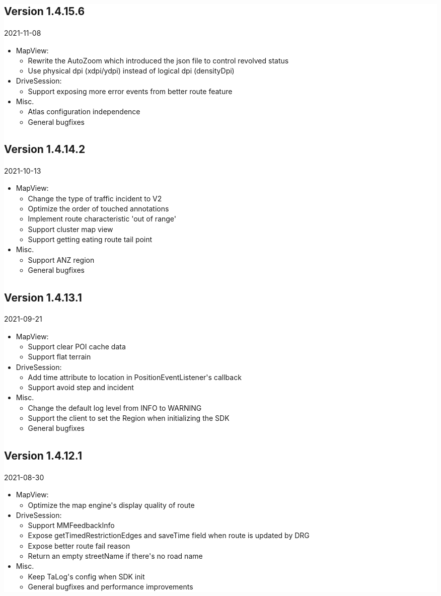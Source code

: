 ## **Version 1.4.15.6**
2021-11-08

* MapView:
  * Rewrite the AutoZoom which introduced the json file to control revolved status
  * Use physical dpi (xdpi/ydpi) instead of logical dpi (densityDpi)
* DriveSession:
  * Support exposing more error events from better route feature
* Misc.
  * Atlas configuration independence
  * General bugfixes

## **Version 1.4.14.2**
2021-10-13

* MapView:
  * Change the type of traffic incident to V2
  * Optimize the order of touched annotations
  * Implement route characteristic 'out of range'
  * Support cluster map view
  * Support getting eating route tail point
* Misc.
  * Support ANZ region
  * General bugfixes

## **Version 1.4.13.1**
2021-09-21

* MapView:
  * Support clear POI cache data
  * Support flat terrain
* DriveSession:
  * Add time attribute to location in PositionEventListener's callback
  * Support avoid step and incident
* Misc.
  * Change the default log level from INFO to WARNING
  * Support the client to set the Region when initializing the SDK
  * General bugfixes

## **Version 1.4.12.1**
2021-08-30

* MapView:
  * Optimize the map engine's display quality of route
* DriveSession:
  * Support MMFeedbackInfo
  * Expose getTimedRestrictionEdges and saveTime field when route is updated by DRG
  * Expose better route fail reason
  * Return an empty streetName if there's no road name
* Misc.
  * Keep TaLog's config when SDK init
  * General bugfixes and performance improvements

